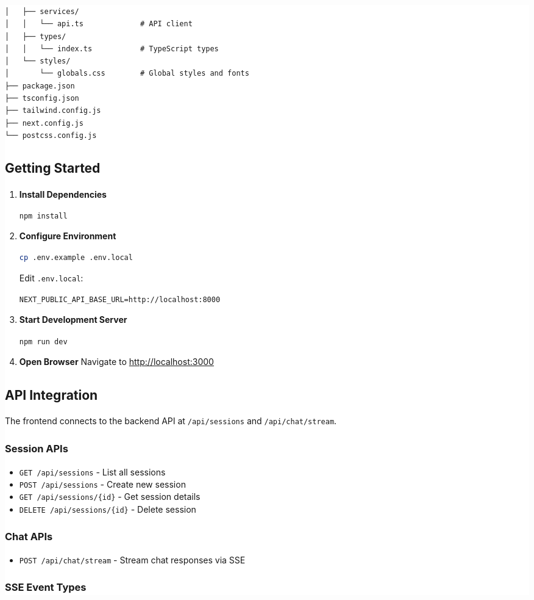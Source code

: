 ```
│   ├── services/
│   │   └── api.ts             # API client
│   ├── types/
│   │   └── index.ts           # TypeScript types
│   └── styles/
│       └── globals.css        # Global styles and fonts
├── package.json
├── tsconfig.json
├── tailwind.config.js
├── next.config.js
└── postcss.config.js
```

## Getting Started

1. **Install Dependencies**
   ```bash
   npm install
   ```

2. **Configure Environment**
   ```bash
   cp .env.example .env.local
   ```

   Edit `.env.local`:
   ```env
   NEXT_PUBLIC_API_BASE_URL=http://localhost:8000
   ```

3. **Start Development Server**
   ```bash
   npm run dev
   ```

4. **Open Browser**
   Navigate to [http://localhost:3000](http://localhost:3000)

## API Integration

The frontend connects to the backend API at `/api/sessions` and `/api/chat/stream`.

### Session APIs
- `GET /api/sessions` - List all sessions
- `POST /api/sessions` - Create new session
- `GET /api/sessions/{id}` - Get session details
- `DELETE /api/sessions/{id}` - Delete session

### Chat APIs
- `POST /api/chat/stream` - Stream chat responses via SSE

### SSE Event Types
